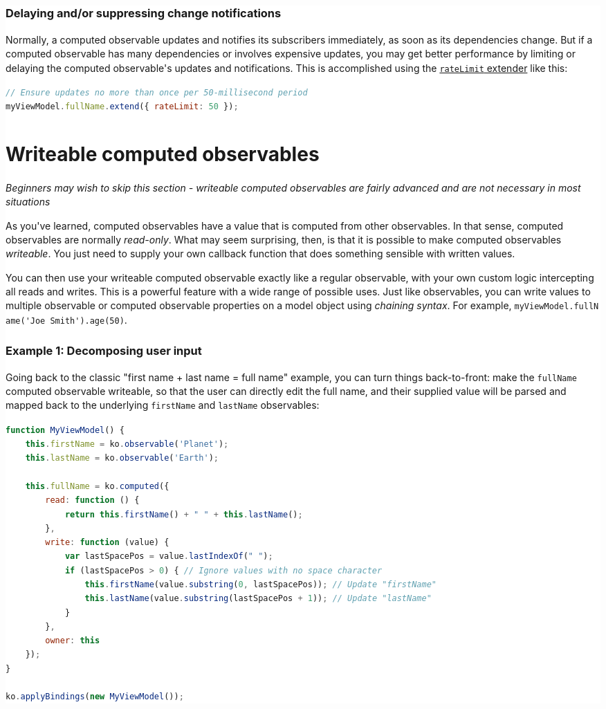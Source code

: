### Delaying and/or suppressing change notifications

Normally, a computed observable updates and notifies its subscribers immediately, as soon as its dependencies change. But if a computed observable has many dependencies or involves expensive updates, you may get better performance by limiting or delaying the computed observable's updates and notifications. This is accomplished using the [`rateLimit` extender](rateLimit-observable.html) like this:

```javascript
// Ensure updates no more than once per 50-millisecond period
myViewModel.fullName.extend({ rateLimit: 50 });
```

# Writeable computed observables

*Beginners may wish to skip this section - writeable computed observables are fairly advanced and are not necessary in most situations*

As you've learned, computed observables have a value that is computed from other observables. In that sense, computed observables are normally *read-only*. What may seem surprising, then, is that it is possible to make computed observables *writeable*. You just need to supply your own callback function that does something sensible with written values.

You can then use your writeable computed observable exactly like a regular observable, with your own custom logic intercepting all reads and writes. This is a powerful feature with a wide range of possible uses. Just like observables, you can write values to multiple observable or computed observable properties on a model object using *chaining syntax*. For example, `myViewModel.fullName('Joe Smith').age(50)`.

### Example 1: Decomposing user input

Going back to the classic "first name + last name = full name" example, you can turn things back-to-front: make the `fullName` computed observable writeable, so that the user can directly edit the full name, and their supplied value will be parsed and mapped back to the underlying `firstName` and `lastName` observables:

```javascript
function MyViewModel() {
    this.firstName = ko.observable('Planet');
    this.lastName = ko.observable('Earth');

    this.fullName = ko.computed({
        read: function () {
            return this.firstName() + " " + this.lastName();
        },
        write: function (value) {
            var lastSpacePos = value.lastIndexOf(" ");
            if (lastSpacePos > 0) { // Ignore values with no space character
                this.firstName(value.substring(0, lastSpacePos)); // Update "firstName"
                this.lastName(value.substring(lastSpacePos + 1)); // Update "lastName"
            }
        },
        owner: this
    });
}

ko.applyBindings(new MyViewModel());
```
